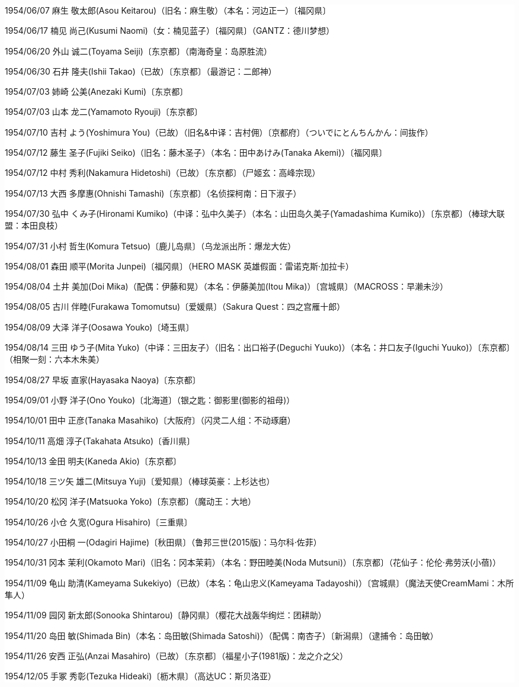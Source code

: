 1954/06/07 麻生 敬太郎(Asou Keitarou)（旧名：麻生敬）（本名：河边正一）〔福冈県〕

1954/06/17 楠见 尚己(Kusumi Naomi)（女：楠见蓝子）〔福冈県〕（GANTZ：德川梦想）

1954/06/20 外山 诚二(Toyama Seiji)〔东京都〕（南海奇皇：岛原胜流）

1954/06/30 石井 隆夫(Ishii Takao)（已故）〔东京都〕（最游记：二郎神）

1954/07/03 姉崎 公美(Anezaki Kumi)〔东京都〕

1954/07/03 山本 龙二(Yamamoto Ryouji)〔东京都〕

1954/07/10 吉村 よう(Yoshimura You)（已故）（旧名&中译：吉村佣）〔京都府〕（ついでにとんちんかん：间抜作）

1954/07/12 藤生 圣子(Fujiki Seiko)（旧名：藤木圣子）（本名：田中あけみ(Tanaka Akemi)）〔福冈県〕

1954/07/12 中村 秀利(Nakamura Hidetoshi)（已故）〔东京都〕（尸姬玄：高峰宗现）

1954/07/13 大西 多摩惠(Ohnishi Tamashi)〔东京都〕（名侦探柯南：日下淑子）

1954/07/30 弘中 くみ子(Hironami Kumiko)（中译：弘中久美子）（本名：山田岛久美子(Yamadashima Kumiko)）〔东京都〕（棒球大联盟：本田良枝）

1954/07/31 小村 哲生(Komura Tetsuo)〔鹿儿岛県〕（乌龙派出所：爆龙大佐）

1954/08/01 森田 顺平(Morita Junpei)〔福冈県〕（HERO MASK 英雄假面：雷诺克斯·加拉卡）

1954/08/04 土井 美加(Doi Mika)（配偶：伊藤和晃）（本名：伊藤美加(Itou Mika)）〔宫城県〕（MACROSS：早濑未沙）

1954/08/05 古川 伴睦(Furakawa Tomomutsu)〔爱媛県〕（Sakura Quest：四之宫雁十郎）

1954/08/09 大泽 洋子(Oosawa Youko)〔埼玉県〕

1954/08/14 三田 ゆう子(Mita Yuko)（中译：三田友子）（旧名：出口裕子(Deguchi Yuuko)）（本名：井口友子(Iguchi Yuuko)）〔东京都〕（相聚一刻：六本木朱美）

1954/08/27 早坂 直家(Hayasaka Naoya)〔东京都〕

1954/09/01 小野 洋子(Ono Youko)〔北海道〕（银之匙：御影里(御影的祖母)）

1954/10/01 田中 正彦(Tanaka Masahiko)〔大阪府〕（闪灵二人组：不动琢磨）

1954/10/11 高畑 淳子(Takahata Atsuko)〔香川県〕

1954/10/13 金田 明夫(Kaneda Akio)〔东京都〕

1954/10/18 三ツ矢 雄二(Mitsuya Yuji)〔爱知県〕（棒球英豪：上杉达也）

1954/10/20 松冈 洋子(Matsuoka Yoko)〔东京都〕（魔动王：大地）

1954/10/26 小仓 久宽(Ogura Hisahiro)〔三重県〕

1954/10/27 小田桐 一(Odagiri Hajime)〔秋田県〕（鲁邦三世(2015版)：马尔科·佐菲）

1954/10/31 冈本 茉利(Okamoto Mari)（旧名：冈本茉莉）（本名：野田睦美(Noda Mutsuni)）〔东京都〕（花仙子：伦伦·弗劳沃(小蓓)）

1954/11/09 龟山 助清(Kameyama Sukekiyo)（已故）（本名：龟山忠义(Kameyama Tadayoshi)）〔宫城県〕（魔法天使CreamMami：木所隼人）

1954/11/09 园冈 新太郎(Sonooka Shintarou)〔静冈県〕（樱花大战轰华绚烂：团耕助）

1954/11/20 岛田 敏(Shimada Bin)（本名：岛田敏(Shimada Satoshi)）（配偶：南杏子）〔新潟県〕（逮捕令：岛田敏）

1954/11/26 安西 正弘(Anzai Masahiro)（已故）〔东京都〕（福星小子(1981版)：龙之介之父）

1954/12/05 手冢 秀彰(Tezuka Hideaki)〔枥木県〕（高达UC：斯贝洛亚）
